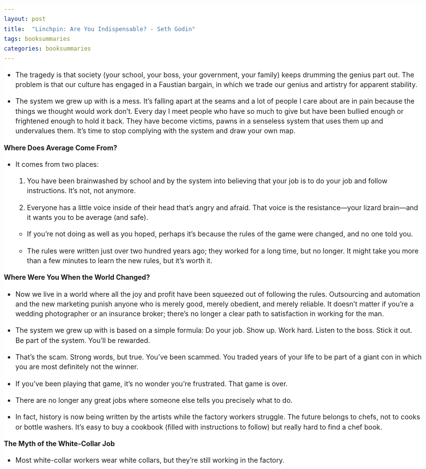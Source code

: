 ```yaml
---
layout: post
title:  "Linchpin: Are You Indispensable? - Seth Godin"
tags: booksummaries
categories: booksummaries
---
```


- The tragedy is that society (your school, your boss, your government, your family) keeps drumming the genius part out. The problem is that our culture has engaged in a Faustian bargain, in which we trade our genius and artistry for apparent stability.

- The system we grew up with is a mess. It’s falling apart at the seams and a lot of people I care about are in pain because the things we thought would work don’t. Every day I meet people who have so much to give but have been bullied enough or frightened enough to hold it back. They have become victims, pawns in a senseless system that uses them up and undervalues them. It’s time to stop complying with the system and draw your own map.

**Where Does Average Come From?**

  - It comes from two places:

    1. You have been brainwashed by school and by the system into believing that your job is to do your job and follow instructions. It’s not, not anymore.

    2. Everyone has a little voice inside of their head that’s angry and afraid. That voice is the resistance—your lizard brain—and it wants you to be average (and safe).

    - If you’re not doing as well as you hoped, perhaps it’s because the rules of the game were changed, and no one told you.

    - The rules were written just over two hundred years ago; they worked for a long time, but no longer. It might take you more than a few minutes to learn the new rules, but it’s worth it.

**Where Were You When the World Changed?**

  - Now we live in a world where all the joy and profit have been squeezed out of following the rules. Outsourcing and automation and the new marketing punish anyone who is merely good, merely obedient, and merely reliable. It doesn’t matter if you’re a wedding photographer or an insurance broker; there’s no longer a clear path to satisfaction in working for the man.

  - The system we grew up with is based on a simple formula: Do your job. Show up. Work hard. Listen to the boss. Stick it out. Be part of the system. You’ll be rewarded.

  - That’s the scam. Strong words, but true. You’ve been scammed. You traded years of your life to be part of a giant con in which you are most definitely not the winner.

  - If you’ve been playing that game, it’s no wonder you’re frustrated. That game is over.

  - There are no longer any great jobs where someone else tells you precisely what to do.

  - In fact, history is now being written by the artists while the factory workers struggle. The future belongs to chefs, not to cooks or bottle washers. It’s easy to buy a cookbook (filled with instructions to follow) but really hard to find a chef book.

   **The Myth of the White-Collar Job**

  - Most white-collar workers wear white collars, but they’re still working in the factory.
